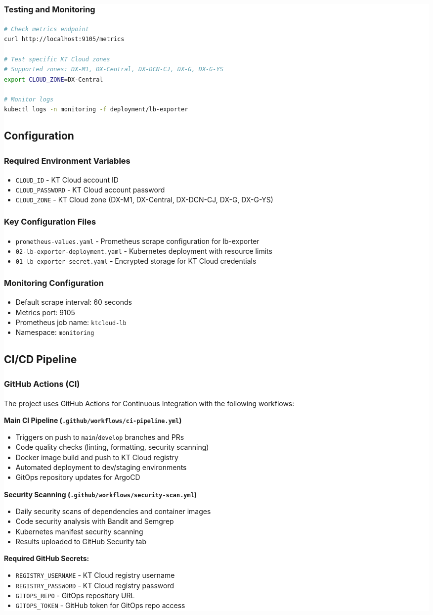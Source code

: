 ### Testing and Monitoring
```bash
# Check metrics endpoint
curl http://localhost:9105/metrics

# Test specific KT Cloud zones
# Supported zones: DX-M1, DX-Central, DX-DCN-CJ, DX-G, DX-G-YS
export CLOUD_ZONE=DX-Central

# Monitor logs
kubectl logs -n monitoring -f deployment/lb-exporter
```

## Configuration

### Required Environment Variables
- `CLOUD_ID` - KT Cloud account ID
- `CLOUD_PASSWORD` - KT Cloud account password  
- `CLOUD_ZONE` - KT Cloud zone (DX-M1, DX-Central, DX-DCN-CJ, DX-G, DX-G-YS)

### Key Configuration Files
- `prometheus-values.yaml` - Prometheus scrape configuration for lb-exporter
- `02-lb-exporter-deployment.yaml` - Kubernetes deployment with resource limits
- `01-lb-exporter-secret.yaml` - Encrypted storage for KT Cloud credentials

### Monitoring Configuration
- Default scrape interval: 60 seconds
- Metrics port: 9105
- Prometheus job name: `ktcloud-lb`
- Namespace: `monitoring`

## CI/CD Pipeline

### GitHub Actions (CI)
The project uses GitHub Actions for Continuous Integration with the following workflows:

**Main CI Pipeline (`.github/workflows/ci-pipeline.yml`)**
- Triggers on push to `main`/`develop` branches and PRs
- Code quality checks (linting, formatting, security scanning)
- Docker image build and push to KT Cloud registry
- Automated deployment to dev/staging environments
- GitOps repository updates for ArgoCD

**Security Scanning (`.github/workflows/security-scan.yml`)**
- Daily security scans of dependencies and container images
- Code security analysis with Bandit and Semgrep
- Kubernetes manifest security scanning
- Results uploaded to GitHub Security tab

**Required GitHub Secrets:**
- `REGISTRY_USERNAME` - KT Cloud registry username
- `REGISTRY_PASSWORD` - KT Cloud registry password
- `GITOPS_REPO` - GitOps repository URL
- `GITOPS_TOKEN` - GitHub token for GitOps repo access
